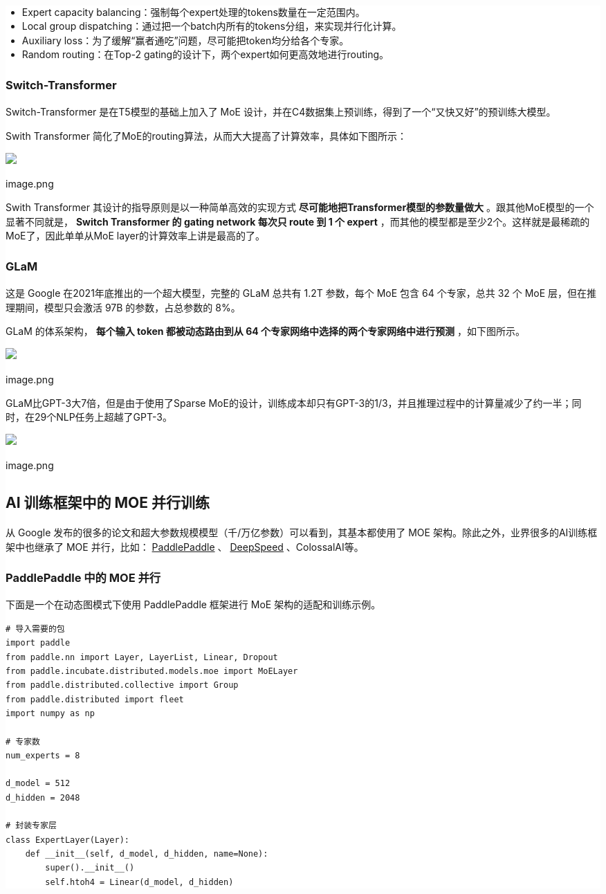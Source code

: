 - Expert capacity balancing：强制每个expert处理的tokens数量在一定范围内。
- Local group dispatching：通过把一个batch内所有的tokens分组，来实现并行化计算。
- Auxiliary loss：为了缓解“赢者通吃”问题，尽可能把token均分给各个专家。
- Random routing：在Top-2 gating的设计下，两个expert如何更高效地进行routing。

### Switch-Transformer

Switch-Transformer 是在T5模型的基础上加入了 MoE 设计，并在C4数据集上预训练，得到了一个“又快又好”的预训练大模型。

Swith Transformer 简化了MoE的routing算法，从而大大提高了计算效率，具体如下图所示：

![](https://pic1.zhimg.com/v2-6a03fd5f5839fd148e43d2fd44ca22f4_1440w.jpg)

image.png

Swith Transformer 其设计的指导原则是以一种简单高效的实现方式 **尽可能地把Transformer模型的参数量做大** 。跟其他MoE模型的一个显著不同就是， **Switch Transformer 的 gating network 每次只 route 到 1 个 expert** ，而其他的模型都是至少2个。这样就是最稀疏的MoE了，因此单单从MoE layer的计算效率上讲是最高的了。

### GLaM

这是 Google 在2021年底推出的一个超大模型，完整的 GLaM 总共有 1.2T 参数，每个 MoE 包含 64 个专家，总共 32 个 MoE 层，但在推理期间，模型只会激活 97B 的参数，占总参数的 8%。

GLaM 的体系架构， **每个输入 token 都被动态路由到从 64 个专家网络中选择的两个专家网络中进行预测** ，如下图所示。

![](https://pic4.zhimg.com/v2-df9f77afdd94cd76c55cdcbf8200e8b9_1440w.jpg)

image.png

GLaM比GPT-3大7倍，但是由于使用了Sparse MoE的设计，训练成本却只有GPT-3的1/3，并且推理过程中的计算量减少了约一半；同时，在29个NLP任务上超越了GPT-3。

![](https://pic4.zhimg.com/v2-76563640aca9f679dea1365abc88bda9_1440w.jpg)

image.png

## AI 训练框架中的 MOE 并行训练

从 Google 发布的很多的论文和超大参数规模模型（千/万亿参数）可以看到，其基本都使用了 MOE 架构。除此之外，业界很多的AI训练框架中也继承了 MOE 并行，比如： [PaddlePaddle](https://zhida.zhihu.com/search?content_id=235354970&content_type=Article&match_order=1&q=PaddlePaddle&zhida_source=entity) 、 [DeepSpeed](https://zhida.zhihu.com/search?content_id=235354970&content_type=Article&match_order=1&q=DeepSpeed&zhida_source=entity) 、ColossalAI等。

### PaddlePaddle 中的 MOE 并行

下面是一个在动态图模式下使用 PaddlePaddle 框架进行 MoE 架构的适配和训练示例。

```
# 导入需要的包
import paddle
from paddle.nn import Layer, LayerList, Linear, Dropout
from paddle.incubate.distributed.models.moe import MoELayer
from paddle.distributed.collective import Group
from paddle.distributed import fleet
import numpy as np

# 专家数
num_experts = 8

d_model = 512
d_hidden = 2048

# 封装专家层
class ExpertLayer(Layer):
    def __init__(self, d_model, d_hidden, name=None):
        super().__init__()
        self.htoh4 = Linear(d_model, d_hidden)
```